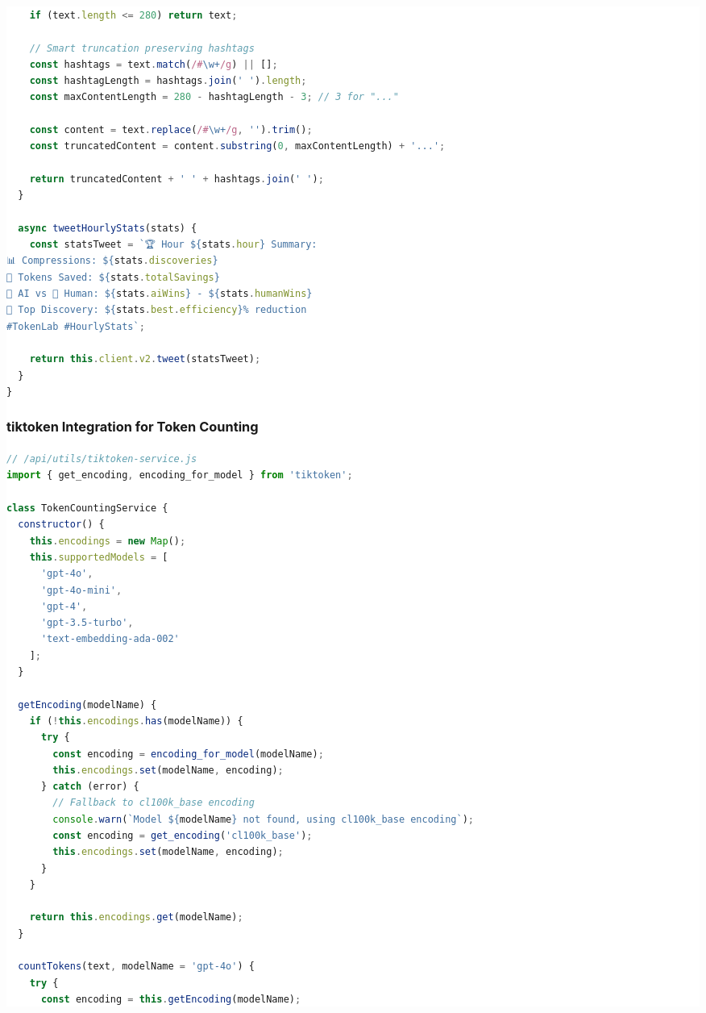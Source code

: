 ```javascript
    if (text.length <= 280) return text;
    
    // Smart truncation preserving hashtags
    const hashtags = text.match(/#\w+/g) || [];
    const hashtagLength = hashtags.join(' ').length;
    const maxContentLength = 280 - hashtagLength - 3; // 3 for "..."
    
    const content = text.replace(/#\w+/g, '').trim();
    const truncatedContent = content.substring(0, maxContentLength) + '...';
    
    return truncatedContent + ' ' + hashtags.join(' ');
  }
  
  async tweetHourlyStats(stats) {
    const statsTweet = `🏆 Hour ${stats.hour} Summary:
📊 Compressions: ${stats.discoveries}
💾 Tokens Saved: ${stats.totalSavings}
🤖 AI vs 👤 Human: ${stats.aiWins} - ${stats.humanWins}
🎯 Top Discovery: ${stats.best.efficiency}% reduction
#TokenLab #HourlyStats`;
    
    return this.client.v2.tweet(statsTweet);
  }
}
```

### tiktoken Integration for Token Counting

```javascript
// /api/utils/tiktoken-service.js
import { get_encoding, encoding_for_model } from 'tiktoken';

class TokenCountingService {
  constructor() {
    this.encodings = new Map();
    this.supportedModels = [
      'gpt-4o',
      'gpt-4o-mini',
      'gpt-4',
      'gpt-3.5-turbo',
      'text-embedding-ada-002'
    ];
  }
  
  getEncoding(modelName) {
    if (!this.encodings.has(modelName)) {
      try {
        const encoding = encoding_for_model(modelName);
        this.encodings.set(modelName, encoding);
      } catch (error) {
        // Fallback to cl100k_base encoding
        console.warn(`Model ${modelName} not found, using cl100k_base encoding`);
        const encoding = get_encoding('cl100k_base');
        this.encodings.set(modelName, encoding);
      }
    }
    
    return this.encodings.get(modelName);
  }
  
  countTokens(text, modelName = 'gpt-4o') {
    try {
      const encoding = this.getEncoding(modelName);
```